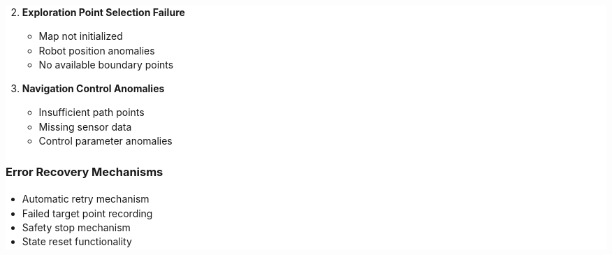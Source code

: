 2. **Exploration Point Selection Failure**
   - Map not initialized
   - Robot position anomalies
   - No available boundary points

3. **Navigation Control Anomalies**
   - Insufficient path points
   - Missing sensor data
   - Control parameter anomalies

### Error Recovery Mechanisms

- Automatic retry mechanism
- Failed target point recording
- Safety stop mechanism
- State reset functionality
